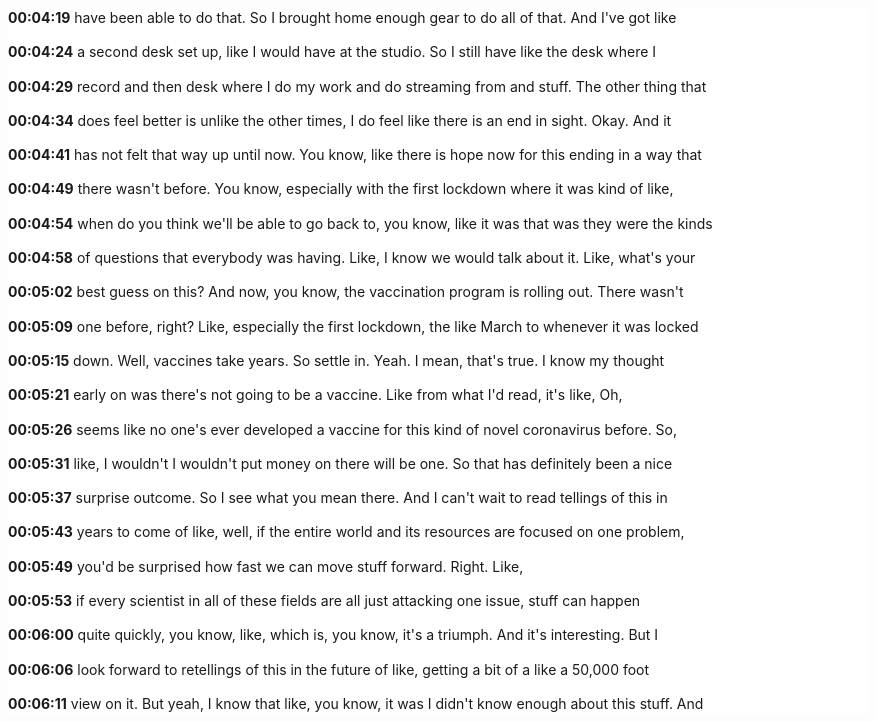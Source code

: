 **00:04:19** have been able to do that. So I brought home enough gear to do all of that. And I've got like

**00:04:24** a second desk set up, like I would have at the studio. So I still have like the desk where I

**00:04:29** record and then desk where I do my work and do streaming from and stuff. The other thing that

**00:04:34** does feel better is unlike the other times, I do feel like there is an end in sight. Okay. And it

**00:04:41** has not felt that way up until now. You know, like there is hope now for this ending in a way that

**00:04:49** there wasn't before. You know, especially with the first lockdown where it was kind of like,

**00:04:54** when do you think we'll be able to go back to, you know, like it was that was they were the kinds

**00:04:58** of questions that everybody was having. Like, I know we would talk about it. Like, what's your

**00:05:02** best guess on this? And now, you know, the vaccination program is rolling out. There wasn't

**00:05:09** one before, right? Like, especially the first lockdown, the like March to whenever it was locked

**00:05:15** down. Well, vaccines take years. So settle in. Yeah. I mean, that's true. I know my thought

**00:05:21** early on was there's not going to be a vaccine. Like from what I'd read, it's like, Oh,

**00:05:26** seems like no one's ever developed a vaccine for this kind of novel coronavirus before. So,

**00:05:31** like, I wouldn't I wouldn't put money on there will be one. So that has definitely been a nice

**00:05:37** surprise outcome. So I see what you mean there. And I can't wait to read tellings of this in

**00:05:43** years to come of like, well, if the entire world and its resources are focused on one problem,

**00:05:49** you'd be surprised how fast we can move stuff forward. Right. Like,

**00:05:53** if every scientist in all of these fields are all just attacking one issue, stuff can happen

**00:06:00** quite quickly, you know, like, which is, you know, it's a triumph. And it's interesting. But I

**00:06:06** look forward to retellings of this in the future of like, getting a bit of a like a 50,000 foot

**00:06:11** view on it. But yeah, I know that like, you know, it was I didn't know enough about this stuff. And
